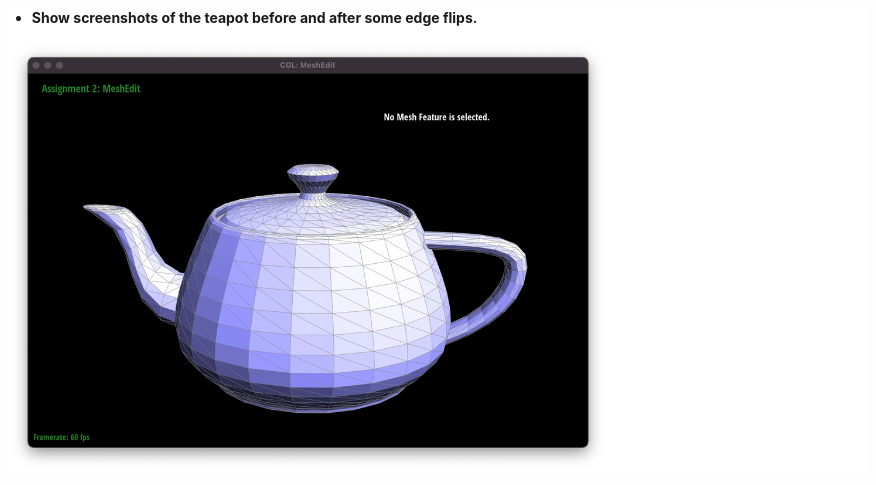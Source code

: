 - **Show screenshots of the teapot before and after some edge flips.**
<p float="middle"> 
    <img src="img/task4_before.png" width="600"/>